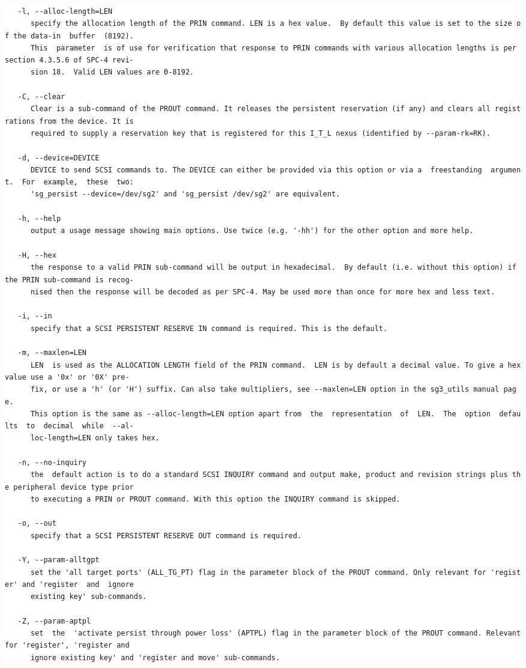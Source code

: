       -l, --alloc-length=LEN
	      specify the allocation length of the PRIN command. LEN is a hex value.  By default this value is set to the size of the data-in  buffer  (8192).
	      This  parameter  is of use for verification that response to PRIN commands with various allocation lengths is per section 4.3.5.6 of SPC-4 revi‐
	      sion 18.	Valid LEN values are 0-8192.

       -C, --clear
	      Clear is a sub-command of the PROUT command. It releases the persistent reservation (if any) and clears all registrations from the device. It is
	      required to supply a reservation key that is registered for this I_T_L nexus (identified by --param-rk=RK).

       -d, --device=DEVICE
	      DEVICE to send SCSI commands to. The DEVICE can either be provided via this option or via a  freestanding	 argument.  For	 example,  these  two:
	      'sg_persist --device=/dev/sg2' and 'sg_persist /dev/sg2' are equivalent.

       -h, --help
	      output a usage message showing main options. Use twice (e.g. '-hh') for the other option and more help.

       -H, --hex
	      the response to a valid PRIN sub-command will be output in hexadecimal.  By default (i.e. without this option) if the PRIN sub-command is recog‐
	      nised then the response will be decoded as per SPC-4. May be used more than once for more hex and less text.

       -i, --in
	      specify that a SCSI PERSISTENT RESERVE IN command is required. This is the default.

       -m, --maxlen=LEN
	      LEN  is used as the ALLOCATION LENGTH field of the PRIN command.	LEN is by default a decimal value. To give a hex value use a '0x' or '0X' pre‐
	      fix, or use a 'h' (or 'H') suffix. Can also take multipliers, see --maxlen=LEN option in the sg3_utils manual page.
	      This option is the same as --alloc-length=LEN option apart from  the  representation  of	LEN.  The  option  defaults  to	 decimal  while	 --al‐
	      loc-length=LEN only takes hex.

       -n, --no-inquiry
	      the  default action is to do a standard SCSI INQUIRY command and output make, product and revision strings plus the peripheral device type prior
	      to executing a PRIN or PROUT command. With this option the INQUIRY command is skipped.

       -o, --out
	      specify that a SCSI PERSISTENT RESERVE OUT command is required.

       -Y, --param-alltgpt
	      set the 'all target ports' (ALL_TG_PT) flag in the parameter block of the PROUT command. Only relevant for 'register' and 'register  and	ignore
	      existing key' sub-commands.

       -Z, --param-aptpl
	      set  the	'activate persist through power loss' (APTPL) flag in the parameter block of the PROUT command. Relevant for 'register', 'register and
	      ignore existing key' and 'register and move' sub-commands.
